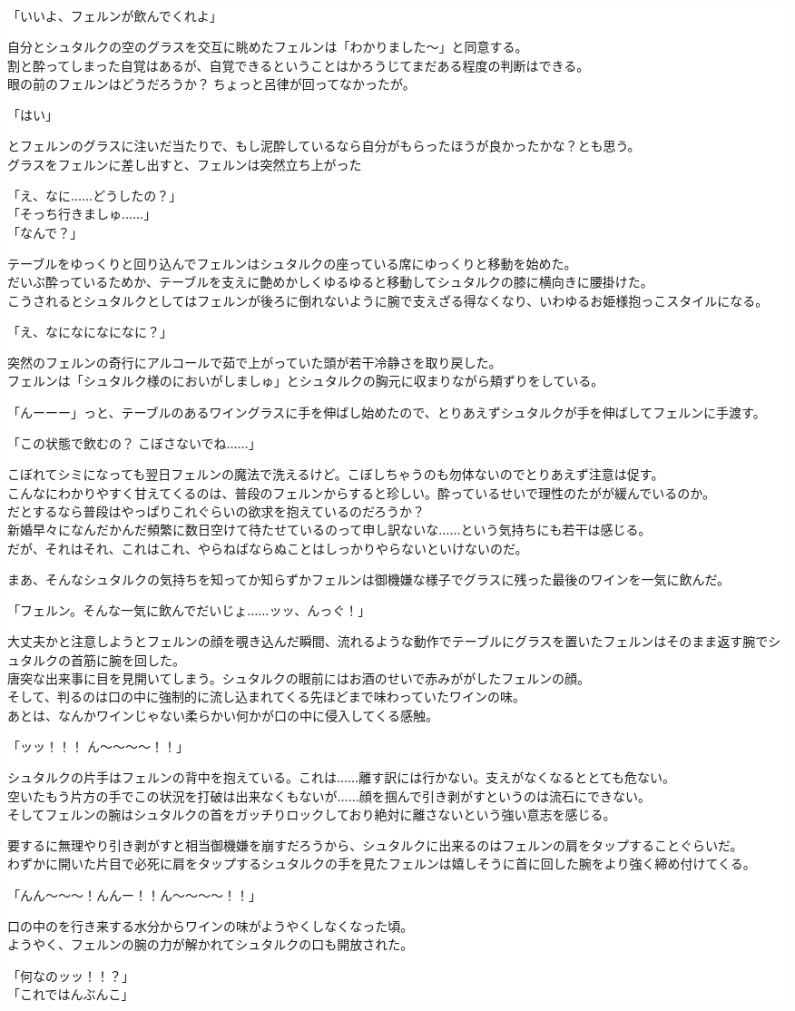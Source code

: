 「いいよ、フェルンが飲んでくれよ」  

自分とシュタルクの空のグラスを交互に眺めたフェルンは「わかりました～」と同意する。  
割と酔ってしまった自覚はあるが、自覚できるということはかろうじてまだある程度の判断はできる。  
眼の前のフェルンはどうだろうか？ ちょっと呂律が回ってなかったが。  

「はい」  

とフェルンのグラスに注いだ当たりで、もし泥酔しているなら自分がもらったほうが良かったかな？とも思う。  
グラスをフェルンに差し出すと、フェルンは突然立ち上がった  

「え、なに……どうしたの？」  
「そっち行きましゅ……」  
「なんで？」  

テーブルをゆっくりと回り込んでフェルンはシュタルクの座っている席にゆっくりと移動を始めた。  
だいぶ酔っているためか、テーブルを支えに艶めかしくゆるゆると移動してシュタルクの膝に横向きに腰掛けた。  
こうされるとシュタルクとしてはフェルンが後ろに倒れないように腕で支えざる得なくなり、いわゆるお姫様抱っこスタイルになる。  

「え、なになになになに？」  

突然のフェルンの奇行にアルコールで茹で上がっていた頭が若干冷静さを取り戻した。  
フェルンは「シュタルク様のにおいがしましゅ」とシュタルクの胸元に収まりながら頬ずりをしている。  

「んーーー」っと、テーブルのあるワイングラスに手を伸ばし始めたので、とりあえずシュタルクが手を伸ばしてフェルンに手渡す。  

「この状態で飲むの？ こぼさないでね……」  

こぼれてシミになっても翌日フェルンの魔法で洗えるけど。こぼしちゃうのも勿体ないのでとりあえず注意は促す。  
こんなにわかりやすく甘えてくるのは、普段のフェルンからすると珍しい。酔っているせいで理性のたがが緩んでいるのか。  
だとするなら普段はやっぱりこれぐらいの欲求を抱えているのだろうか？  
新婚早々になんだかんだ頻繁に数日空けて待たせているのって申し訳ないな……という気持ちにも若干は感じる。  
だが、それはそれ、これはこれ、やらねばならぬことはしっかりやらないといけないのだ。  

まあ、そんなシュタルクの気持ちを知ってか知らずかフェルンは御機嫌な様子でグラスに残った最後のワインを一気に飲んだ。  

「フェルン。そんな一気に飲んでだいじょ……ッッ、んっぐ！」  

大丈夫かと注意しようとフェルンの顔を覗き込んだ瞬間、流れるような動作でテーブルにグラスを置いたフェルンはそのまま返す腕でシュタルクの首筋に腕を回した。  
唐突な出来事に目を見開いてしまう。シュタルクの眼前にはお酒のせいで赤みががしたフェルンの顔。  
そして、判るのは口の中に強制的に流し込まれてくる先ほどまで味わっていたワインの味。  
あとは、なんかワインじゃない柔らかい何かが口の中に侵入してくる感触。  

「ッッ！！！ ん～～～～！！」  

シュタルクの片手はフェルンの背中を抱えている。これは……離す訳には行かない。支えがなくなるととても危ない。  
空いたもう片方の手でこの状況を打破は出来なくもないが……顔を掴んで引き剥がすというのは流石にできない。  
そしてフェルンの腕はシュタルクの首をガッチりロックしており絶対に離さないという強い意志を感じる。  

要するに無理やり引き剥がすと相当御機嫌を崩すだろうから、シュタルクに出来るのはフェルンの肩をタップすることぐらいだ。  
わずかに開いた片目で必死に肩をタップするシュタルクの手を見たフェルンは嬉しそうに首に回した腕をより強く締め付けてくる。  

「んん～～～！んんー！！ん～～～～！！」  

口の中のを行き来する水分からワインの味がようやくしなくなった頃。  
ようやく、フェルンの腕の力が解かれてシュタルクの口も開放された。  

「何なのッッ！！？」  
「これではんぶんこ」  
